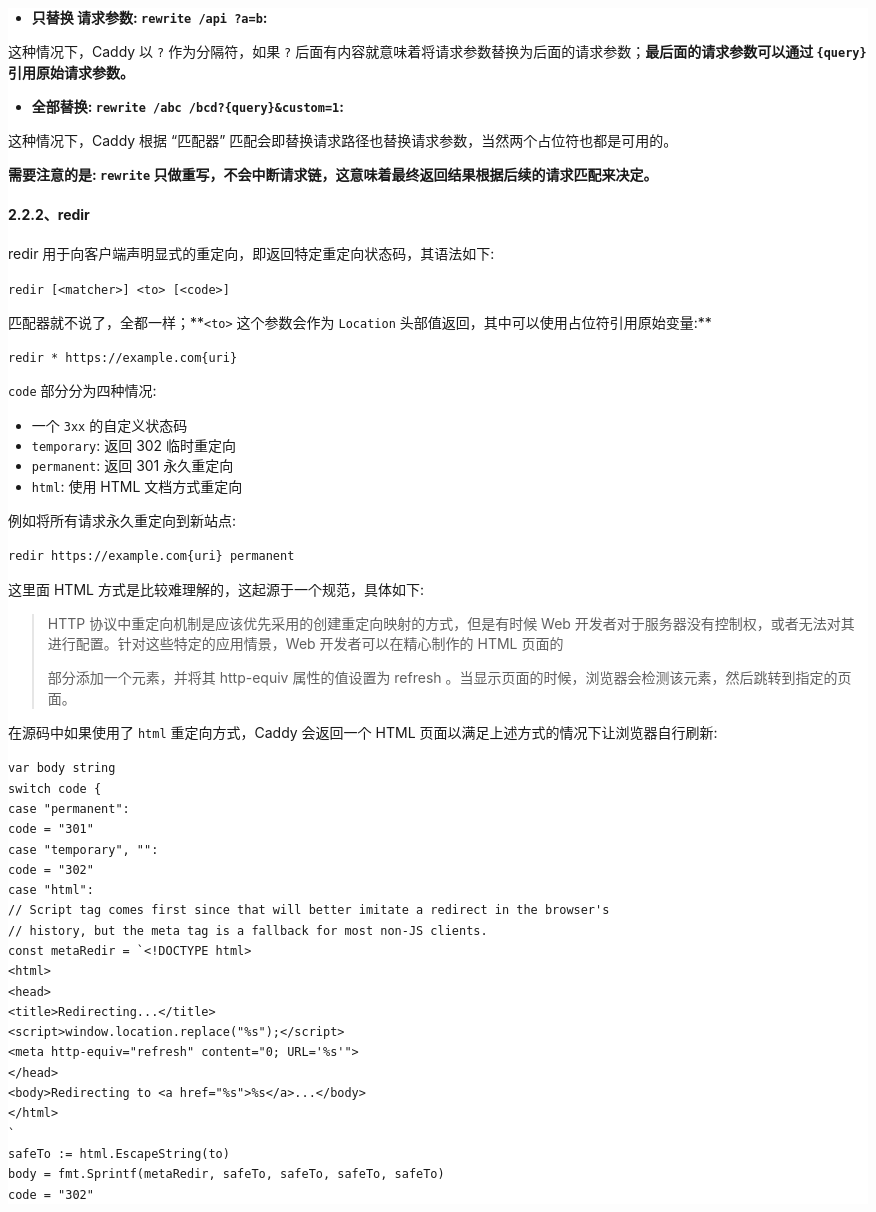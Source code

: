 -   **只替换 请求参数: `rewrite /api ?a=b`:**

这种情况下，Caddy 以 `?` 作为分隔符，如果 `?` 后面有内容就意味着将请求参数替换为后面的请求参数；**最后面的请求参数可以通过 `{query}` 引用原始请求参数。**

-   **全部替换: `rewrite /abc /bcd?{query}&custom=1`:**

这种情况下，Caddy 根据 “匹配器” 匹配会即替换请求路径也替换请求参数，当然两个占位符也都是可用的。

**需要注意的是: `rewrite` 只做重写，不会中断请求链，这意味着最终返回结果根据后续的请求匹配来决定。**

#### [](https://mritd.com/2021/08/20/switching-rrom-nginx-too-caddy/#2-2-2%E3%80%81redir "2.2.2、redir")2.2.2、redir[](https://mritd.com/2021/08/20/switching-rrom-nginx-too-caddy/#2-2-2%E3%80%81redir)

redir 用于向客户端声明显式的重定向，即返回特定重定向状态码，其语法如下:

```
redir [<matcher>] <to> [<code>]
```

匹配器就不说了，全都一样；\*\*`<to>` 这个参数会作为 `Location` 头部值返回，其中可以使用占位符引用原始变量:\*\*

```
redir * https://example.com{uri}
```

`code` 部分分为四种情况:

-   一个 `3xx` 的自定义状态码
-   `temporary`: 返回 302 临时重定向
-   `permanent`: 返回 301 永久重定向
-   `html`: 使用 HTML 文档方式重定向

例如将所有请求永久重定向到新站点:

```
redir https://example.com{uri} permanent
```

这里面 HTML 方式是比较难理解的，这起源于一个规范，具体如下:

> HTTP 协议中重定向机制是应该优先采用的创建重定向映射的方式，但是有时候 Web 开发者对于服务器没有控制权，或者无法对其进行配置。针对这些特定的应用情景，Web 开发者可以在精心制作的 HTML 页面的
> 
> 部分添加一个元素，并将其 http-equiv 属性的值设置为 refresh 。当显示页面的时候，浏览器会检测该元素，然后跳转到指定的页面。

在源码中如果使用了 `html` 重定向方式，Caddy 会返回一个 HTML 页面以满足上述方式的情况下让浏览器自行刷新:

```
var body string
switch code {
case "permanent":
code = "301"
case "temporary", "":
code = "302"
case "html":
// Script tag comes first since that will better imitate a redirect in the browser's
// history, but the meta tag is a fallback for most non-JS clients.
const metaRedir = `<!DOCTYPE html>
<html>
<head>
<title>Redirecting...</title>
<script>window.location.replace("%s");</script>
<meta http-equiv="refresh" content="0; URL='%s'">
</head>
<body>Redirecting to <a href="%s">%s</a>...</body>
</html>
`
safeTo := html.EscapeString(to)
body = fmt.Sprintf(metaRedir, safeTo, safeTo, safeTo, safeTo)
code = "302"
```